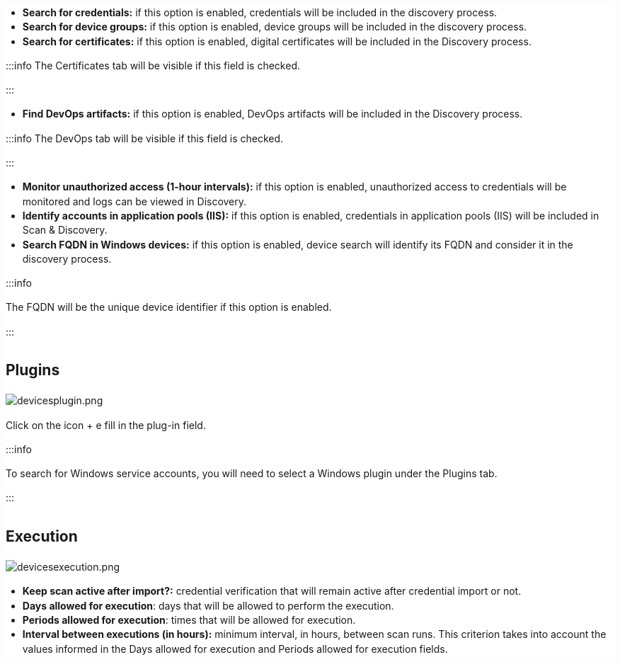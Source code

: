 - **Search for credentials:** if this option is enabled, credentials will be included in the discovery process.
- **Search for device groups:** if this option is enabled, device groups will be included in the discovery process.
- **Search for certificates:** if this option is enabled, digital certificates will be included in the Discovery process.

 :::info
The Certificates tab will be visible if this field is checked.

:::

- **Find DevOps artifacts:** if this option is enabled, DevOps artifacts will be included in the Discovery process.

 :::info
The DevOps tab will be visible if this field is checked.

:::

- **Monitor unauthorized access (1-hour intervals):** if this option is enabled, unauthorized access to credentials will be monitored and logs can be viewed in Discovery.
- **Identify accounts in application pools (IIS):** if this option is enabled, credentials in application pools (IIS) will be included in Scan & Discovery.
- **Search FQDN in Windows devices:** if this option is enabled, device search will identify its FQDN and consider it in the discovery process.

 :::info

The FQDN will be the unique device identifier if this option is enabled.

:::

## Plugins
![devicesplugin.png](https://cdn.document360.io/5a1d58df-64ce-42a2-8b23-688477d32f33/Images/Documentation/devicesplugin.png) 

Click on the icon + e fill in the plug-in field.

 :::info

To search for Windows service accounts, you will need to select a Windows plugin under the Plugins tab.

:::

## Execution
![devicesexecution.png](https://cdn.document360.io/5a1d58df-64ce-42a2-8b23-688477d32f33/Images/Documentation/devicesexecution.png) 

- **Keep scan active after import?:** credential verification that will remain active after credential import or not.
- **Days allowed for execution**: days that will be allowed to perform the execution.
- **Periods allowed for execution**: times that will be allowed for execution.
- **Interval between executions (in hours):** minimum interval, in hours, between scan runs. This criterion takes into account the values informed in the Days allowed for execution and Periods allowed for execution fields.

